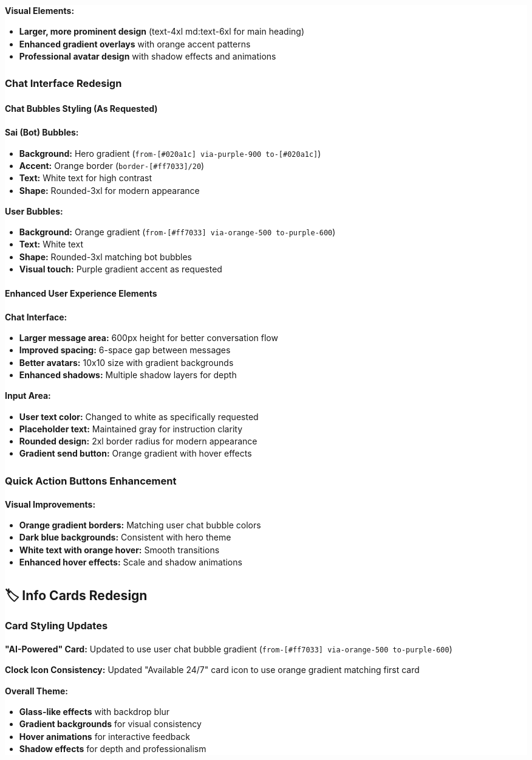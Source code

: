 **Visual Elements:**
- **Larger, more prominent design** (text-4xl md:text-6xl for main heading)
- **Enhanced gradient overlays** with orange accent patterns
- **Professional avatar design** with shadow effects and animations

### Chat Interface Redesign

#### Chat Bubbles Styling (As Requested)
**Sai (Bot) Bubbles:**
- **Background:** Hero gradient (`from-[#020a1c] via-purple-900 to-[#020a1c]`)
- **Accent:** Orange border (`border-[#ff7033]/20`)
- **Text:** White text for high contrast
- **Shape:** Rounded-3xl for modern appearance

**User Bubbles:**
- **Background:** Orange gradient (`from-[#ff7033] via-orange-500 to-purple-600`)
- **Text:** White text
- **Shape:** Rounded-3xl matching bot bubbles
- **Visual touch:** Purple gradient accent as requested

#### Enhanced User Experience Elements
**Chat Interface:**
- **Larger message area:** 600px height for better conversation flow
- **Improved spacing:** 6-space gap between messages
- **Better avatars:** 10x10 size with gradient backgrounds
- **Enhanced shadows:** Multiple shadow layers for depth

**Input Area:**
- **User text color:** Changed to white as specifically requested
- **Placeholder text:** Maintained gray for instruction clarity
- **Rounded design:** 2xl border radius for modern appearance
- **Gradient send button:** Orange gradient with hover effects

### Quick Action Buttons Enhancement
**Visual Improvements:**
- **Orange gradient borders:** Matching user chat bubble colors
- **Dark blue backgrounds:** Consistent with hero theme
- **White text with orange hover:** Smooth transitions
- **Enhanced hover effects:** Scale and shadow animations

## 🏷️ Info Cards Redesign

### Card Styling Updates
**"AI-Powered" Card:** Updated to use user chat bubble gradient (`from-[#ff7033] via-orange-500 to-purple-600`)

**Clock Icon Consistency:** Updated "Available 24/7" card icon to use orange gradient matching first card

**Overall Theme:**
- **Glass-like effects** with backdrop blur
- **Gradient backgrounds** for visual consistency
- **Hover animations** for interactive feedback
- **Shadow effects** for depth and professionalism
